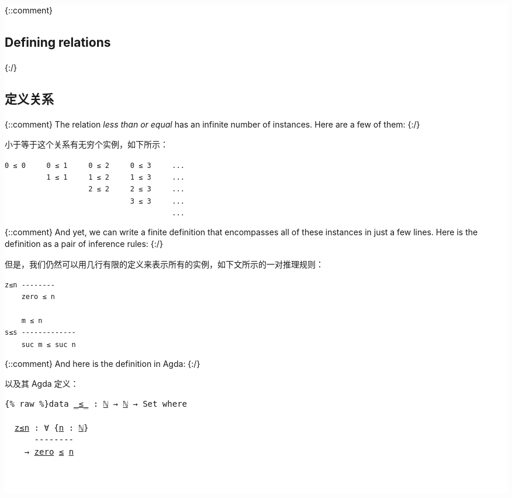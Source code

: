 
{::comment}
## Defining relations
{:/}

## 定义关系

{::comment}
The relation _less than or equal_ has an infinite number of
instances.  Here are a few of them:
{:/}

小于等于这个关系有无穷个实例，如下所示：


    0 ≤ 0     0 ≤ 1     0 ≤ 2     0 ≤ 3     ...
              1 ≤ 1     1 ≤ 2     1 ≤ 3     ...
                        2 ≤ 2     2 ≤ 3     ...
                                  3 ≤ 3     ...
                                            ...

{::comment}
And yet, we can write a finite definition that encompasses
all of these instances in just a few lines.  Here is the
definition as a pair of inference rules:
{:/}

但是，我们仍然可以用几行有限的定义来表示所有的实例，如下文所示的一对推理规则：

    z≤n --------
        zero ≤ n

        m ≤ n
    s≤s -------------
        suc m ≤ suc n

{::comment}
And here is the definition in Agda:
{:/}

以及其 Agda 定义：

<pre class="Agda">{% raw %}<a id="1496" class="Keyword">data</a> <a id="_≤_"></a><a id="1501" href="{% endraw %}{{ site.baseurl }}{% link out/plfa/Relations.md %}{% raw %}#1501" class="Datatype Operator">_≤_</a> <a id="1505" class="Symbol">:</a> <a id="1507" href="https://agda.github.io/agda-stdlib/v0.17/Agda.Builtin.Nat.html#97" class="Datatype">ℕ</a> <a id="1509" class="Symbol">→</a> <a id="1511" href="https://agda.github.io/agda-stdlib/v0.17/Agda.Builtin.Nat.html#97" class="Datatype">ℕ</a> <a id="1513" class="Symbol">→</a> <a id="1515" class="PrimitiveType">Set</a> <a id="1519" class="Keyword">where</a>

  <a id="_≤_.z≤n"></a><a id="1528" href="{% endraw %}{{ site.baseurl }}{% link out/plfa/Relations.md %}{% raw %}#1528" class="InductiveConstructor">z≤n</a> <a id="1532" class="Symbol">:</a> <a id="1534" class="Symbol">∀</a> <a id="1536" class="Symbol">{</a><a id="1537" href="{% endraw %}{{ site.baseurl }}{% link out/plfa/Relations.md %}{% raw %}#1537" class="Bound">n</a> <a id="1539" class="Symbol">:</a> <a id="1541" href="https://agda.github.io/agda-stdlib/v0.17/Agda.Builtin.Nat.html#97" class="Datatype">ℕ</a><a id="1542" class="Symbol">}</a>
      <a id="1550" class="Comment">--------</a>
    <a id="1563" class="Symbol">→</a> <a id="1565" href="https://agda.github.io/agda-stdlib/v0.17/Agda.Builtin.Nat.html#115" class="InductiveConstructor">zero</a> <a id="1570" href="{% endraw %}{{ site.baseurl }}{% link out/plfa/Relations.md %}{% raw %}#1501" class="Datatype Operator">≤</a> <a id="1572" href="{% endraw %}{{ site.baseurl }}{% link out/plfa/Relations.md %}{% raw %}#1537" class="Bound">n</a>
